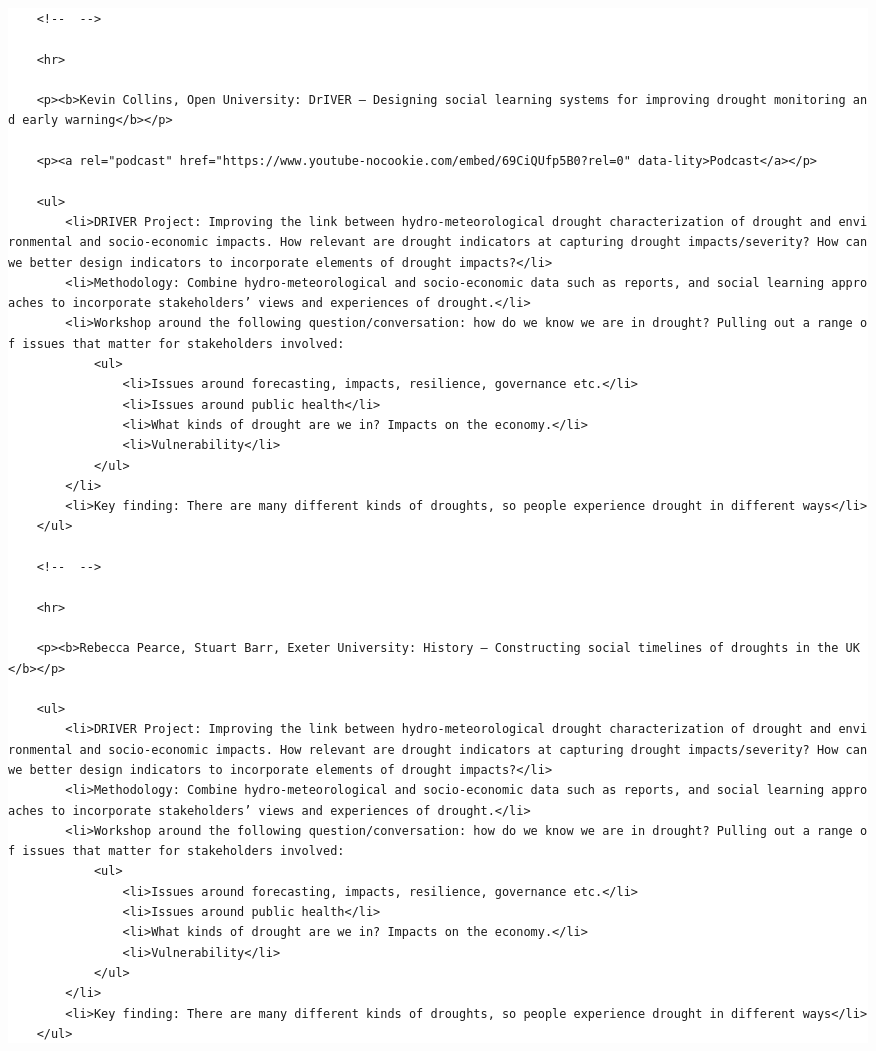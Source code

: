 		<!--  -->

		<hr>

		<p><b>Kevin Collins, Open University: DrIVER – Designing social learning systems for improving drought monitoring and early warning</b></p>

		<p><a rel="podcast" href="https://www.youtube-nocookie.com/embed/69CiQUfp5B0?rel=0" data-lity>Podcast</a></p>

		<ul>
			<li>DRIVER Project: Improving the link between hydro-meteorological drought characterization of drought and environmental and socio-economic impacts. How relevant are drought indicators at capturing drought impacts/severity? How can we better design indicators to incorporate elements of drought impacts?</li>
			<li>Methodology: Combine hydro-meteorological and socio-economic data such as reports, and social learning approaches to incorporate stakeholders’ views and experiences of drought.</li>
			<li>Workshop around the following question/conversation: how do we know we are in drought? Pulling out a range of issues that matter for stakeholders involved:
				<ul>
					<li>Issues around forecasting, impacts, resilience, governance etc.</li>
					<li>Issues around public health</li>
					<li>What kinds of drought are we in? Impacts on the economy.</li>
					<li>Vulnerability</li>
				</ul>
			</li>
			<li>Key finding: There are many different kinds of droughts, so people experience drought in different ways</li>
		</ul>

		<!--  -->

		<hr>

		<p><b>Rebecca Pearce, Stuart Barr, Exeter University: History – Constructing social timelines of droughts in the UK</b></p>

		<ul>
			<li>DRIVER Project: Improving the link between hydro-meteorological drought characterization of drought and environmental and socio-economic impacts. How relevant are drought indicators at capturing drought impacts/severity? How can we better design indicators to incorporate elements of drought impacts?</li>
			<li>Methodology: Combine hydro-meteorological and socio-economic data such as reports, and social learning approaches to incorporate stakeholders’ views and experiences of drought.</li>
			<li>Workshop around the following question/conversation: how do we know we are in drought? Pulling out a range of issues that matter for stakeholders involved:
				<ul>
					<li>Issues around forecasting, impacts, resilience, governance etc.</li>
					<li>Issues around public health</li>
					<li>What kinds of drought are we in? Impacts on the economy.</li>
					<li>Vulnerability</li>
				</ul>
			</li>
			<li>Key finding: There are many different kinds of droughts, so people experience drought in different ways</li>
		</ul>
